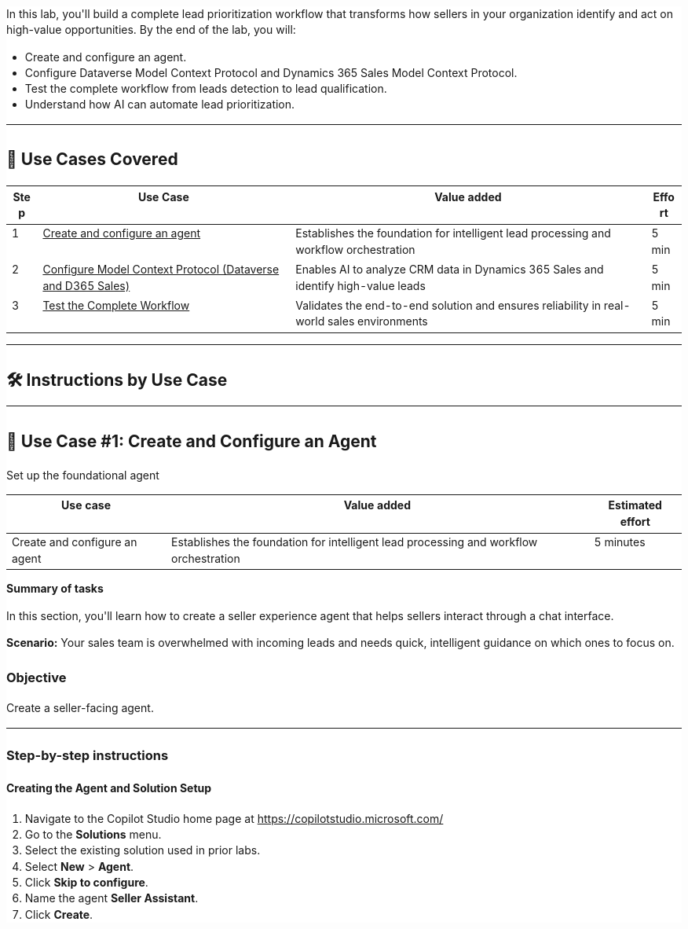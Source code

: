 In this lab, you'll build a complete lead prioritization workflow that transforms how sellers in your organization identify and act on high-value opportunities. By the end of the lab, you will:

- Create and configure an agent.
- Configure Dataverse Model Context Protocol and Dynamics 365 Sales Model Context Protocol.
- Test the complete workflow from leads detection to lead qualification.
- Understand how AI can automate lead prioritization.

---

## 🧰 Use Cases Covered

| Step | Use Case                                                                                                                              | Value added                                                                                      | Effort |
| ---- | ------------------------------------------------------------------------------------------------------------------------------------- | -------------------------------------------------------------------------------------------------- | ------ |
| 1    | [Create and configure an agent](#-use-case-1-create-and-configure-an-agent)                                                           | Establishes the foundation for intelligent lead processing and workflow orchestration              | 5 min  |
| 2    | [Configure Model Context Protocol (Dataverse and D365 Sales)](#-use-case-2-configure-model-context-protocol-dataverse-and-d365-sales) | Enables AI to analyze CRM data in Dynamics 365 Sales and identify high-value leads                 | 5 min  |
| 3    | [Test the Complete Workflow](#-use-case-3-test-the-complete-workflow)                                                                 | Validates the end-to-end solution and ensures reliability in real-world sales environments         | 5 min  |

---

## 🛠️ Instructions by Use Case

---

## 🧱 Use Case #1: Create and Configure an Agent

Set up the foundational agent

| Use case | Value added | Estimated effort |
|----------|-------------|------------------|
| Create and configure an agent | Establishes the foundation for intelligent lead processing and workflow orchestration | 5 minutes |

**Summary of tasks**

In this section, you'll learn how to create a seller experience agent that helps sellers interact through a chat interface.

**Scenario:** Your sales team is overwhelmed with incoming leads and needs quick, intelligent guidance on which ones to focus on.

### Objective

Create a seller-facing agent.

---

### Step-by-step instructions

#### Creating the Agent and Solution Setup

1. Navigate to the Copilot Studio home page at https://copilotstudio.microsoft.com/
2. Go to the **Solutions** menu.
3. Select the existing solution used in prior labs.
4. Select **New** > **Agent**.
5. Click **Skip to configure**.
6. Name the agent **Seller Assistant**.
7. Click **Create**.
